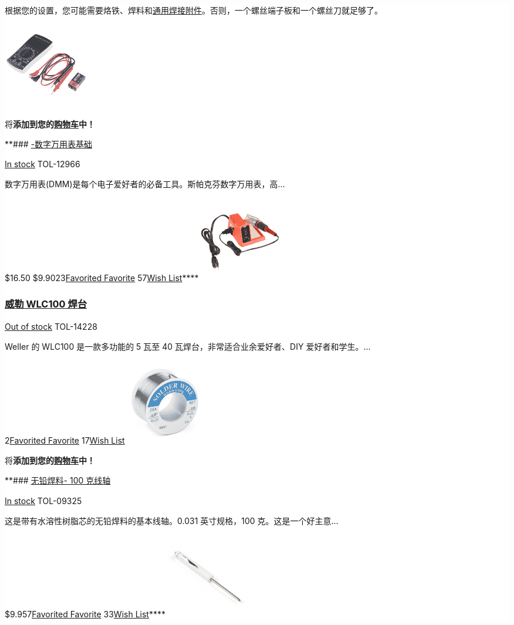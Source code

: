 根据您的设置，您可能需要烙铁、焊料和[通用焊接附件](https://www.sparkfun.com/categories/49)。否则，一个螺丝端子板和一个螺丝刀就足够了。

[![Digital Multimeter - Basic](img/01885603ab1e055dcb03e7793981ca4e.png)](https://www.sparkfun.com/products/12966) 

将**添加到您的[购物车](https://www.sparkfun.com/cart)中！**

 **### [-数字万用表基础](https://www.sparkfun.com/products/12966)

[In stock](https://learn.sparkfun.com/static/bubbles/ "in stock") TOL-12966

数字万用表(DMM)是每个电子爱好者的必备工具。斯帕克芬数字万用表，高…

$16.50 $9.9023[Favorited Favorite](# "Add to favorites") 57[Wish List](# "Add to wish list")****[![Weller WLC100 Soldering Station](img/740263a3991f953396597751f94187ff.png)](https://www.sparkfun.com/products/14228) 

### [威勒 WLC100 焊台](https://www.sparkfun.com/products/14228)

[Out of stock](https://learn.sparkfun.com/static/bubbles/ "out of stock") TOL-14228

Weller 的 WLC100 是一款多功能的 5 瓦至 40 瓦焊台，非常适合业余爱好者、DIY 爱好者和学生。…

2[Favorited Favorite](# "Add to favorites") 17[Wish List](# "Add to wish list")[![Solder Lead Free - 100-gram Spool](img/7b08ea50c5c651e0ff07ff059946777a.png)](https://www.sparkfun.com/products/9325) 

将**添加到您的[购物车](https://www.sparkfun.com/cart)中！**

 **### [无铅焊料- 100 克线轴](https://www.sparkfun.com/products/9325)

[In stock](https://learn.sparkfun.com/static/bubbles/ "in stock") TOL-09325

这是带有水溶性树脂芯的无铅焊料的基本线轴。0.031 英寸规格，100 克。这是一个好主意…

$9.957[Favorited Favorite](# "Add to favorites") 33[Wish List](# "Add to wish list")****[![SparkFun Mini Screwdriver](img/248321df6dd03b7a3154bc68497f2fd3.png)](https://www.sparkfun.com/products/9146) 
